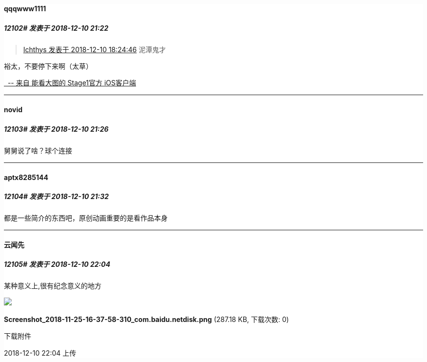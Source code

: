 ####  qqqwww1111  
##### 12102#       发表于 2018-12-10 21:22



<blockquote><a href="httphttps://bbs.saraba1st.com/2b/forum.php?mod=redirect&amp;goto=findpost&amp;pid=41898136&amp;ptid=1527697" target="_blank">Ichthys 发表于 2018-12-10 18:24:46</a>
泥潭鬼才</blockquote>裕太，不要停下来啊（太草）

[  -- 来自 能看大图的 Stage1官方 iOS客户端](https://itunes.apple.com/fi/app/saraba1st/id1221237470?mt=8)







*****

####  novid  
##### 12103#       发表于 2018-12-10 21:26




舅舅说了啥？球个连接







*****

####  aptx8285144  
##### 12104#       发表于 2018-12-10 21:32




都是一些简介的东西吧，原创动画重要的是看作品本身







*****

####  云闻先  
##### 12105#       发表于 2018-12-10 22:04




某种意义上,很有纪念意义的地方


<img src="https://img.saraba1st.com/forum/201812/10/220449qrpg2k5p6dnc55p1.png" referrerpolicy="no-referrer">


<strong>Screenshot_2018-11-25-16-37-58-310_com.baidu.netdisk.png</strong> (287.18 KB, 下载次数: 0)

下载附件

2018-12-10 22:04 上传
